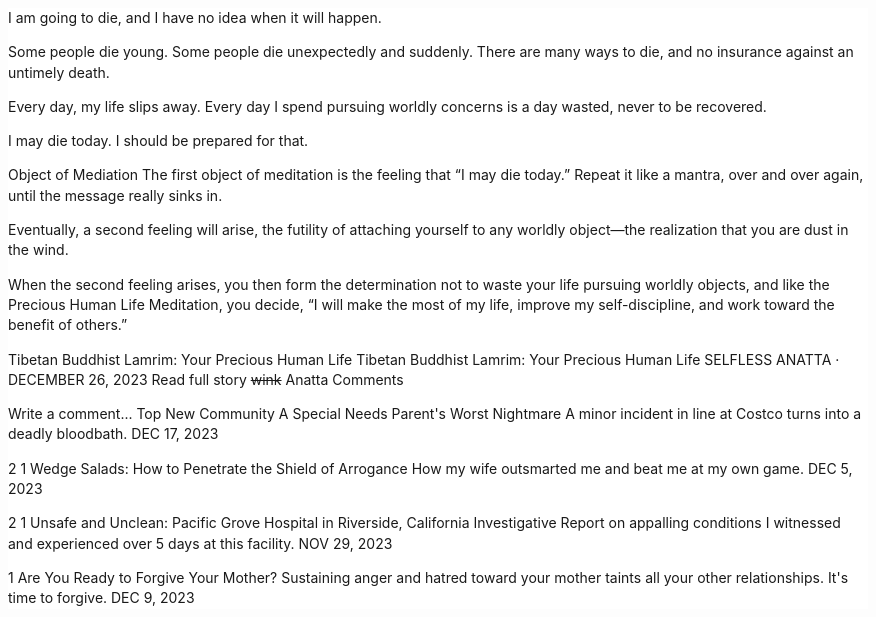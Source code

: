 I am going to die, and I have no idea when it will happen.

Some people die young. Some people die unexpectedly and suddenly. There are many ways to die, and no insurance against an untimely death.

Every day, my life slips away. Every day I spend pursuing worldly concerns is a day wasted, never to be recovered.

I may die today. I should be prepared for that.

Object of Mediation
The first object of meditation is the feeling that “I may die today.” Repeat it like a mantra, over and over again, until the message really sinks in.

Eventually, a second feeling will arise, the futility of attaching yourself to any worldly object—the realization that you are dust in the wind.

When the second feeling arises, you then form the determination not to waste your life pursuing worldly objects, and like the Precious Human Life Meditation, you decide, “I will make the most of my life, improve my self-discipline, and work toward the benefit of others.”

Tibetan Buddhist Lamrim: Your Precious Human Life
Tibetan Buddhist Lamrim: Your Precious Human Life
SELFLESS ANATTA
·
DECEMBER 26, 2023
Read full story
~~wink~~
Anatta
Comments

Write a comment...
Top
New
Community
A Special Needs Parent's Worst Nightmare
A minor incident in line at Costco turns into a deadly bloodbath.
DEC 17, 2023

2
1
Wedge Salads: How to Penetrate the Shield of Arrogance
How my wife outsmarted me and beat me at my own game.
DEC 5, 2023

2
1
Unsafe and Unclean: Pacific Grove Hospital in Riverside, California
Investigative Report on appalling conditions I witnessed and experienced over 5 days at this facility.
NOV 29, 2023

1
Are You Ready to Forgive Your Mother?
Sustaining anger and hatred toward your mother taints all your other relationships. It's time to forgive.
DEC 9, 2023
